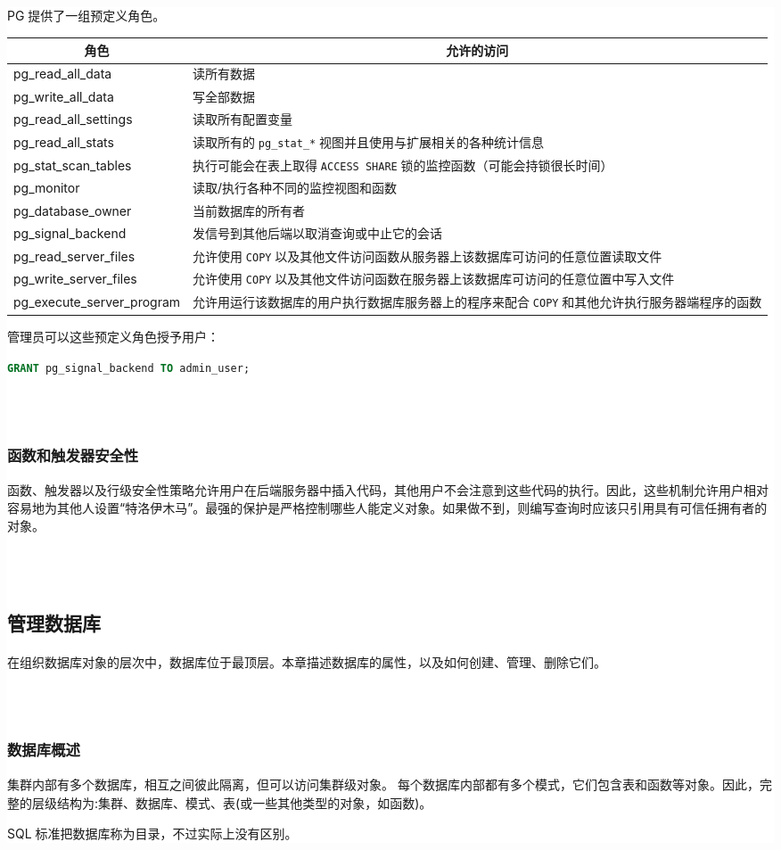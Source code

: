 PG 提供了一组预定义角色。

| 角色 | 允许的访问 |
| - | - |
| pg_read_all_data | 读所有数据 |
| pg_write_all_data | 写全部数据 |
| pg_read_all_settings | 读取所有配置变量 |
| pg_read_all_stats | 读取所有的 `pg_stat_*` 视图并且使用与扩展相关的各种统计信息 |
| pg_stat_scan_tables | 执行可能会在表上取得 `ACCESS SHARE` 锁的监控函数（可能会持锁很长时间） |
| pg_monitor | 读取/执行各种不同的监控视图和函数 |
| pg_database_owner | 当前数据库的所有者 |
| pg_signal_backend | 发信号到其他后端以取消查询或中止它的会话 |
| pg_read_server_files | 允许使用 `COPY` 以及其他文件访问函数从服务器上该数据库可访问的任意位置读取文件 |
| pg_write_server_files | 允许使用 `COPY` 以及其他文件访问函数在服务器上该数据库可访问的任意位置中写入文件 |
| pg_execute_server_program | 允许用运行该数据库的用户执行数据库服务器上的程序来配合 `COPY` 和其他允许执行服务器端程序的函数 |

管理员可以这些预定义角色授予用户：

```sql
GRANT pg_signal_backend TO admin_user;
```

<br/>
<br/>

### 函数和触发器安全性

函数、触发器以及行级安全性策略允许用户在后端服务器中插入代码，其他用户不会注意到这些代码的执行。因此，这些机制允许用户相对容易地为其他人设置“特洛伊木马”。最强的保护是严格控制哪些人能定义对象。如果做不到，则编写查询时应该只引用具有可信任拥有者的对象。

<br/>
<br/>

## 管理数据库

在组织数据库对象的层次中，数据库位于最顶层。本章描述数据库的属性，以及如何创建、管理、删除它们。

<br/>
<br/>

### 数据库概述

集群内部有多个数据库，相互之间彼此隔离，但可以访问集群级对象。 每个数据库内部都有多个模式，它们包含表和函数等对象。因此，完整的层级结构为:集群、数据库、模式、表(或一些其他类型的对象，如函数)。

SQL 标准把数据库称为目录，不过实际上没有区别。
